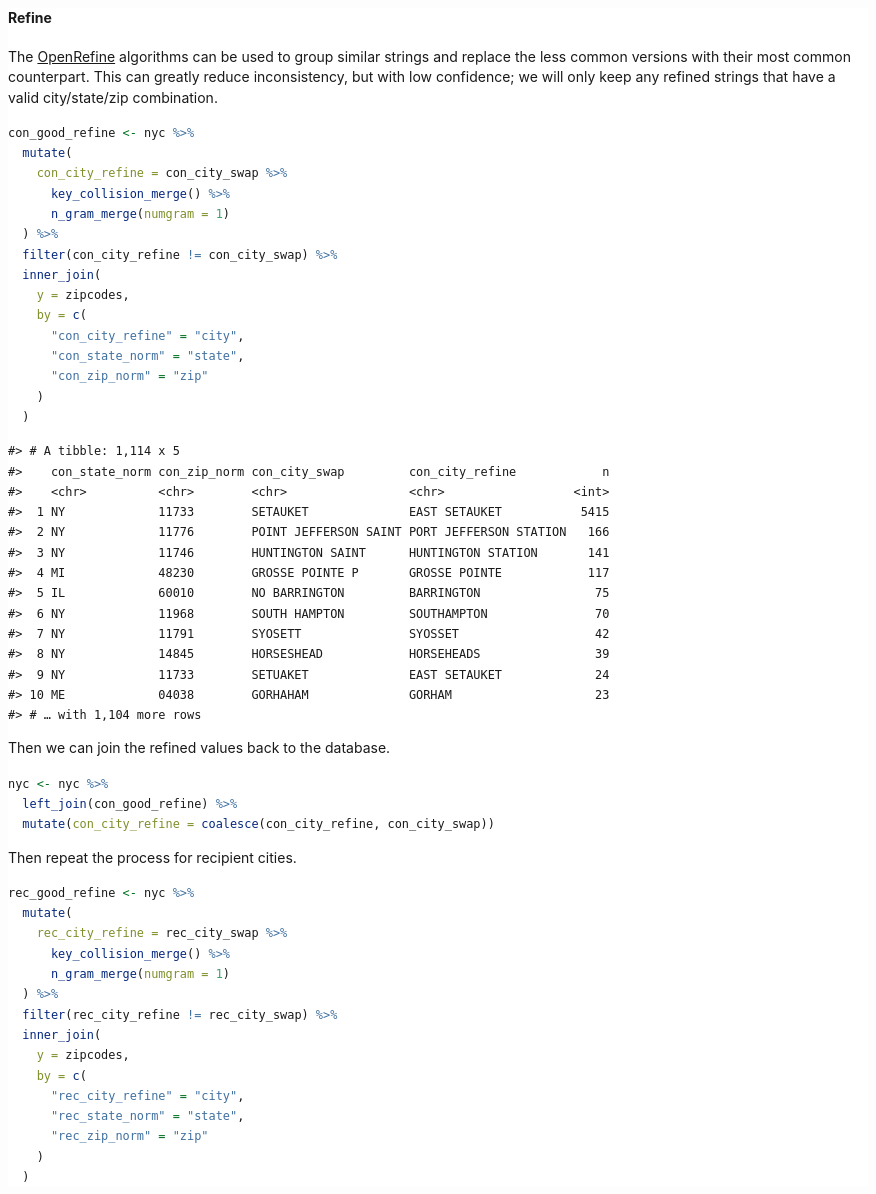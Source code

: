 #### Refine

The [OpenRefine](https://openrefine.org/) algorithms can be used to
group similar strings and replace the less common versions with their
most common counterpart. This can greatly reduce inconsistency, but with
low confidence; we will only keep any refined strings that have a valid
city/state/zip combination.

``` r
con_good_refine <- nyc %>% 
  mutate(
    con_city_refine = con_city_swap %>% 
      key_collision_merge() %>% 
      n_gram_merge(numgram = 1)
  ) %>% 
  filter(con_city_refine != con_city_swap) %>% 
  inner_join(
    y = zipcodes,
    by = c(
      "con_city_refine" = "city",
      "con_state_norm" = "state",
      "con_zip_norm" = "zip"
    )
  )
```

    #> # A tibble: 1,114 x 5
    #>    con_state_norm con_zip_norm con_city_swap         con_city_refine            n
    #>    <chr>          <chr>        <chr>                 <chr>                  <int>
    #>  1 NY             11733        SETAUKET              EAST SETAUKET           5415
    #>  2 NY             11776        POINT JEFFERSON SAINT PORT JEFFERSON STATION   166
    #>  3 NY             11746        HUNTINGTON SAINT      HUNTINGTON STATION       141
    #>  4 MI             48230        GROSSE POINTE P       GROSSE POINTE            117
    #>  5 IL             60010        NO BARRINGTON         BARRINGTON                75
    #>  6 NY             11968        SOUTH HAMPTON         SOUTHAMPTON               70
    #>  7 NY             11791        SYOSETT               SYOSSET                   42
    #>  8 NY             14845        HORSESHEAD            HORSEHEADS                39
    #>  9 NY             11733        SETUAKET              EAST SETAUKET             24
    #> 10 ME             04038        GORHAHAM              GORHAM                    23
    #> # … with 1,104 more rows

Then we can join the refined values back to the database.

``` r
nyc <- nyc %>% 
  left_join(con_good_refine) %>% 
  mutate(con_city_refine = coalesce(con_city_refine, con_city_swap))
```

Then repeat the process for recipient cities.

``` r
rec_good_refine <- nyc %>% 
  mutate(
    rec_city_refine = rec_city_swap %>% 
      key_collision_merge() %>% 
      n_gram_merge(numgram = 1)
  ) %>% 
  filter(rec_city_refine != rec_city_swap) %>% 
  inner_join(
    y = zipcodes,
    by = c(
      "rec_city_refine" = "city",
      "rec_state_norm" = "state",
      "rec_zip_norm" = "zip"
    )
  )
```